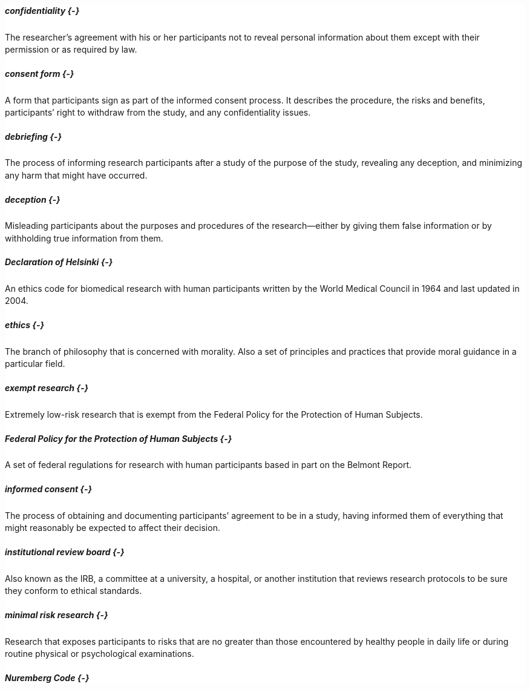 ##### confidentiality {-}

The researcher’s agreement with his or her participants not to reveal personal information about them except with their permission or as required by law.

##### consent form {-}

A form that participants sign as part of the informed consent process. It describes the procedure, the risks and benefits, participants’ right to withdraw from the study, and any confidentiality issues.

##### debriefing {-}

The process of informing research participants after a study of the purpose of the study, revealing any deception, and minimizing any harm that might have occurred.

##### deception {-}

Misleading participants about the purposes and procedures of the research—either by giving them false information or by withholding true information from them.

##### Declaration of Helsinki {-}

An ethics code for biomedical research with human participants written by the World Medical Council in 1964 and last updated in 2004.

##### ethics {-}

The branch of philosophy that is concerned with morality. Also a set of principles and practices that provide moral guidance in a particular field.

##### exempt research {-}

Extremely low-risk research that is exempt from the Federal Policy for the Protection of Human Subjects.

##### Federal Policy for the Protection of Human Subjects {-}

A set of federal regulations for research with human participants based in part on the Belmont Report.

##### informed consent {-}

The process of obtaining and documenting participants’ agreement to be in a study, having informed them of everything that might reasonably be expected to affect their decision.

##### institutional review board {-}

Also known as the IRB, a committee at a university, a hospital, or another institution that reviews research protocols to be sure they conform to ethical standards.

##### minimal risk research {-}

Research that exposes participants to risks that are no greater than those encountered by healthy people in daily life or during routine physical or psychological examinations.

##### Nuremberg Code {-}

